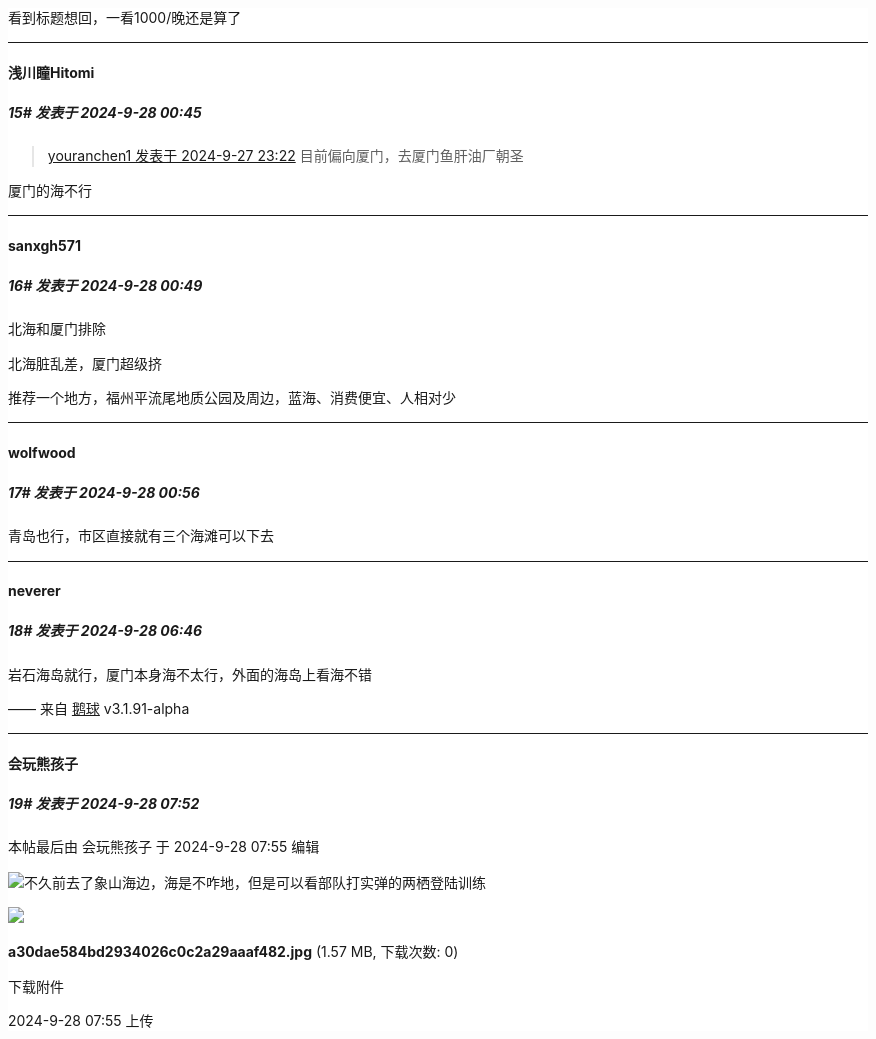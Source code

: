 看到标题想回，一看1000/晚还是算了

*****

####  浅川瞳Hitomi  
##### 15#       发表于 2024-9-28 00:45

<blockquote><a href="httphttps://bbs.saraba1st.com/2b/forum.php?mod=redirect&amp;goto=findpost&amp;pid=66327033&amp;ptid=2201213" target="_blank">youranchen1 发表于 2024-9-27 23:22</a>
目前偏向厦门，去厦门鱼肝油厂朝圣</blockquote>
厦门的海不行

*****

####  sanxgh571  
##### 16#       发表于 2024-9-28 00:49

北海和厦门排除

北海脏乱差，厦门超级挤

推荐一个地方，福州平流尾地质公园及周边，蓝海、消费便宜、人相对少

*****

####  wolfwood  
##### 17#       发表于 2024-9-28 00:56

青岛也行，市区直接就有三个海滩可以下去

*****

####  neverer  
##### 18#       发表于 2024-9-28 06:46

岩石海岛就行，厦门本身海不太行，外面的海岛上看海不错

—— 来自 [鹅球](https://www.pgyer.com/xfPejhuq) v3.1.91-alpha

*****

####  会玩熊孩子  
##### 19#       发表于 2024-9-28 07:52

 本帖最后由 会玩熊孩子 于 2024-9-28 07:55 编辑 

<img src="https://static.saraba1st.com/image/smiley/face2017/049.png" referrerpolicy="no-referrer">不久前去了象山海边，海是不咋地，但是可以看部队打实弹的两栖登陆训练

<img src="https://img.saraba1st.com/forum/202409/28/075523nzhyfhjbhbjn5x5a.jpg" referrerpolicy="no-referrer">

<strong>a30dae584bd2934026c0c2a29aaaf482.jpg</strong> (1.57 MB, 下载次数: 0)

下载附件

2024-9-28 07:55 上传
